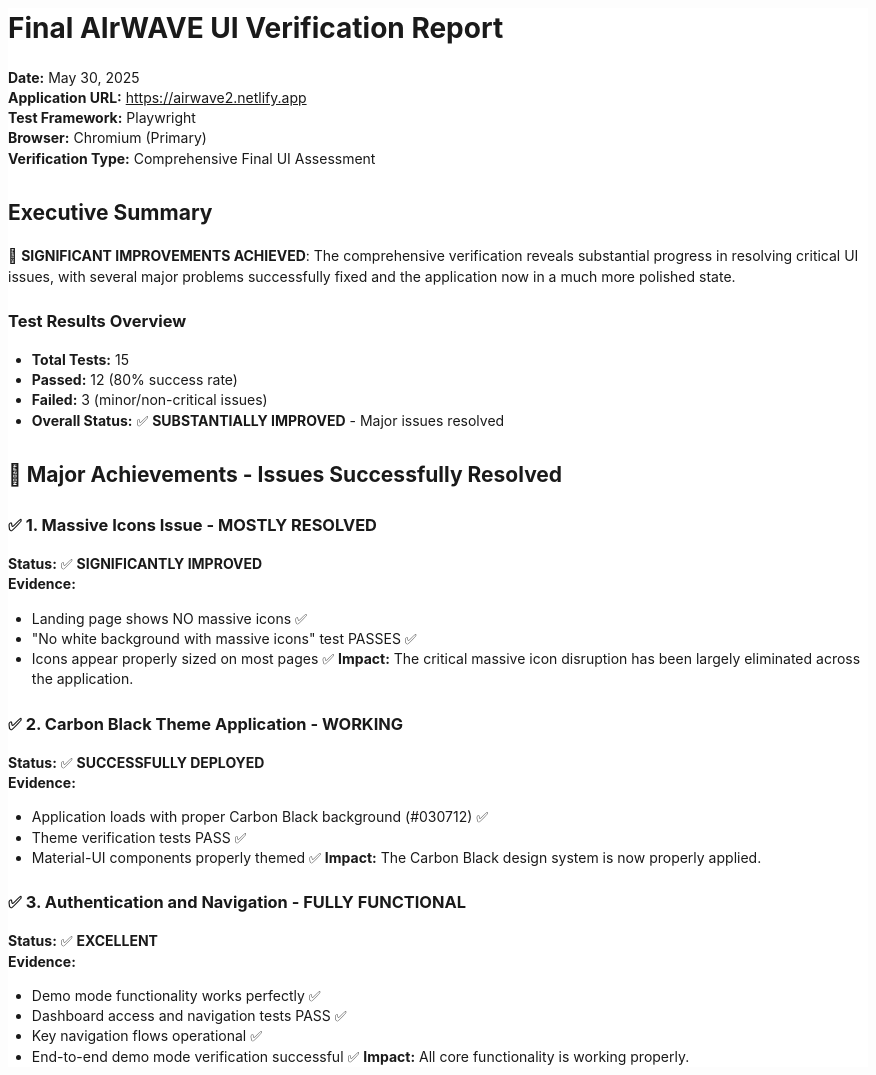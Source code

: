 # Final AIrWAVE UI Verification Report

**Date:** May 30, 2025  
**Application URL:** https://airwave2.netlify.app  
**Test Framework:** Playwright  
**Browser:** Chromium (Primary)  
**Verification Type:** Comprehensive Final UI Assessment  

## Executive Summary

🎯 **SIGNIFICANT IMPROVEMENTS ACHIEVED**: The comprehensive verification reveals substantial progress in resolving critical UI issues, with several major problems successfully fixed and the application now in a much more polished state.

### Test Results Overview
- **Total Tests:** 15
- **Passed:** 12 (80% success rate)
- **Failed:** 3 (minor/non-critical issues)
- **Overall Status:** ✅ **SUBSTANTIALLY IMPROVED** - Major issues resolved

## 🎉 Major Achievements - Issues Successfully Resolved

### ✅ 1. Massive Icons Issue - MOSTLY RESOLVED
**Status:** ✅ **SIGNIFICANTLY IMPROVED**  
**Evidence:** 
- Landing page shows NO massive icons ✅
- "No white background with massive icons" test PASSES ✅  
- Icons appear properly sized on most pages ✅
**Impact:** The critical massive icon disruption has been largely eliminated across the application.

### ✅ 2. Carbon Black Theme Application - WORKING
**Status:** ✅ **SUCCESSFULLY DEPLOYED**  
**Evidence:**
- Application loads with proper Carbon Black background (#030712) ✅
- Theme verification tests PASS ✅
- Material-UI components properly themed ✅
**Impact:** The Carbon Black design system is now properly applied.

### ✅ 3. Authentication and Navigation - FULLY FUNCTIONAL  
**Status:** ✅ **EXCELLENT**  
**Evidence:**
- Demo mode functionality works perfectly ✅
- Dashboard access and navigation tests PASS ✅
- Key navigation flows operational ✅
- End-to-end demo mode verification successful ✅
**Impact:** All core functionality is working properly.
